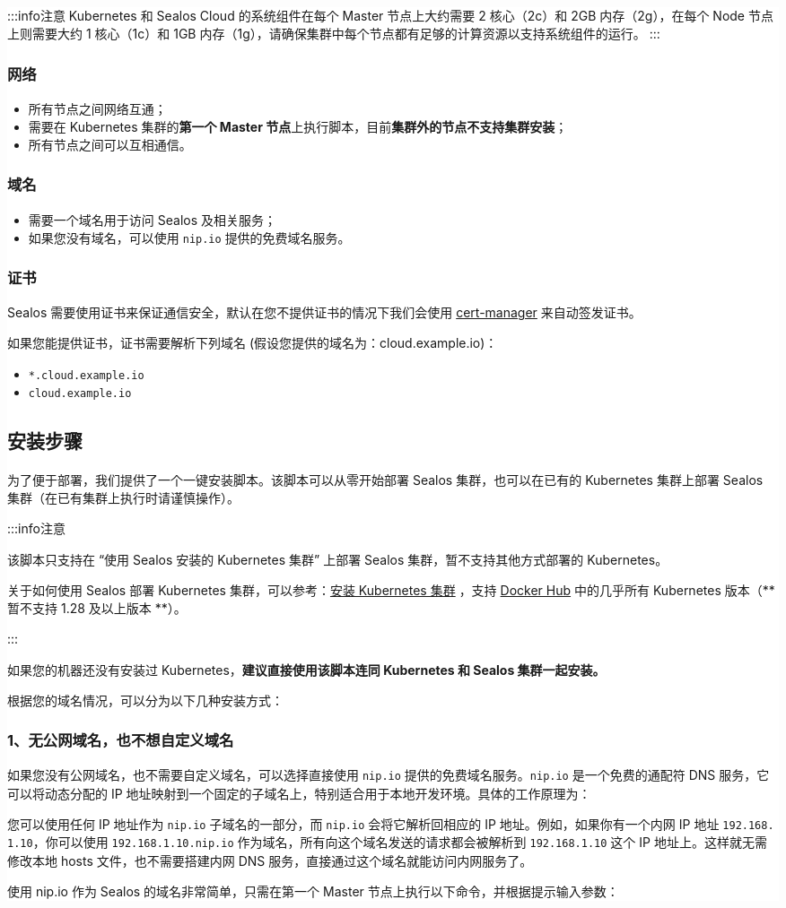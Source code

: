:::info注意
Kubernetes 和 Sealos Cloud 的系统组件在每个 Master 节点上大约需要 2 核心（2c）和 2GB 内存（2g），在每个 Node 节点上则需要大约
1 核心（1c）和 1GB 内存（1g），请确保集群中每个节点都有足够的计算资源以支持系统组件的运行。
:::

### 网络

+ 所有节点之间网络互通；
+ 需要在 Kubernetes 集群的**第一个 Master 节点**上执行脚本，目前**集群外的节点不支持集群安装**；
+ 所有节点之间可以互相通信。

### 域名

+ 需要一个域名用于访问 Sealos 及相关服务；
+ 如果您没有域名，可以使用 `nip.io` 提供的免费域名服务。

### 证书

Sealos 需要使用证书来保证通信安全，默认在您不提供证书的情况下我们会使用 [cert-manager](https://cert-manager.io/docs/) 来自动签发证书。

如果您能提供证书，证书需要解析下列域名 (假设您提供的域名为：cloud.example.io)：

- `*.cloud.example.io`
- `cloud.example.io`

## 安装步骤

为了便于部署，我们提供了一个一键安装脚本。该脚本可以从零开始部署 Sealos 集群，也可以在已有的 Kubernetes 集群上部署 Sealos
集群（在已有集群上执行时请谨慎操作）。

:::info注意

该脚本只支持在 “使用 Sealos 安装的 Kubernetes 集群” 上部署 Sealos 集群，暂不支持其他方式部署的 Kubernetes。

关于如何使用 Sealos 部署 Kubernetes
集群，可以参考：[安装 Kubernetes 集群](/developer-guide/lifecycle-management/quick-start/deploy-kubernetes.md)
，支持 [Docker Hub](https://hub.docker.com/r/labring/kubernetes/tags) 中的几乎所有 Kubernetes 版本（**暂不支持 1.28 及以上版本
**）。

:::

如果您的机器还没有安装过 Kubernetes，**建议直接使用该脚本连同 Kubernetes 和 Sealos 集群一起安装。**

根据您的域名情况，可以分为以下几种安装方式：

### 1、无公网域名，也不想自定义域名

如果您没有公网域名，也不需要自定义域名，可以选择直接使用 `nip.io` 提供的免费域名服务。`nip.io` 是一个免费的通配符 DNS 服务，它可以将动态分配的 IP 地址映射到一个固定的子域名上，特别适合用于本地开发环境。具体的工作原理为：

您可以使用任何 IP 地址作为 `nip.io` 子域名的一部分，而 `nip.io` 会将它解析回相应的 IP 地址。例如，如果你有一个内网 IP 地址 `192.168.1.10`，你可以使用 `192.168.1.10.nip.io` 作为域名，所有向这个域名发送的请求都会被解析到 `192.168.1.10` 这个 IP 地址上。这样就无需修改本地 hosts 文件，也不需要搭建内网 DNS 服务，直接通过这个域名就能访问内网服务了。

使用 nip.io 作为 Sealos 的域名非常简单，只需在第一个 Master 节点上执行以下命令，并根据提示输入参数：
